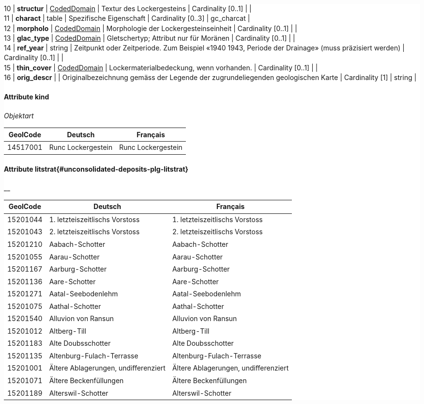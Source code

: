 10 | **structur**                | [CodedDomain](#unconsolidated-deposits-plg-structur)                    | Textur des Lockergesteins 
[]()           | Cardinality [0..1] |                                                      |  
11 | **charact**                | table                                    | Spezifische Eigenschaft 
[]()           | Cardinality [0..3] | gc_charcat                                       |  
12 | **morpholo**                | [CodedDomain](#unconsolidated-deposits-plg-morpholo)                    | Morphologie der Lockergesteinseinheit 
[]()           | Cardinality [0..1] |                                                      |  
13 | **glac_type**                | [CodedDomain](#unconsolidated-deposits-plg-glac-type)                    | Gletschertyp; Attribut nur für Moränen 
[]()           | Cardinality [0..1] |                                                      |  
14 | **ref_year**                | string                                    | Zeitpunkt oder Zeitperiode. Zum Beispiel «1940 1943, Periode der Drainage» (muss präzisiert werden) 
[]()           | Cardinality [0..1] |                                        |  
15 | **thin_cover**                | [CodedDomain](#unconsolidated-deposits-plg-thin-cover)                    | Lockermaterialbedeckung, wenn vorhanden. 
[]()           | Cardinality [0..1] |                                                      |  
16 | **orig_descr**                |                                     | Originalbezeichnung gemäss der Legende der zugrundeliegenden geologischen Karte 
[]()           | Cardinality [1] | string                                       |  





#### Attribute kind
_Objektart_

|GeolCode|Deutsch|Français|
|---------------|----------------------------------------|----------------------------------------|
|14517001 | Runc Lockergestein | Runc Lockergestein     |


   

#### Attribute litstrat{#unconsolidated-deposits-plg-litstrat}
__

|GeolCode|Deutsch|Français|
|---------------|----------------------------------------|----------------------------------------|
|15201044 | 1. letzteiszeitlischs Vorstoss | 1. letzteiszeitlischs Vorstoss     |
|15201043 | 2. letzteiszeitlischs Vorstoss | 2. letzteiszeitlischs Vorstoss     |
|15201210 | Aabach-Schotter | Aabach-Schotter     |
|15201055 | Aarau-Schotter | Aarau-Schotter     |
|15201167 | Aarburg-Schotter | Aarburg-Schotter     |
|15201136 | Aare-Schotter | Aare-Schotter     |
|15201271 | Aatal-Seebodenlehm | Aatal-Seebodenlehm     |
|15201075 | Aathal-Schotter | Aathal-Schotter     |
|15201540 | Alluvion von Ransun | Alluvion von Ransun     |
|15201012 | Altberg-Till | Altberg-Till     |
|15201183 | Alte Doubsschotter | Alte Doubsschotter     |
|15201135 | Altenburg-Fulach-Terrasse | Altenburg-Fulach-Terrasse     |
|15201001 | Ältere Ablagerungen, undifferenziert | Ältere Ablagerungen, undifferenziert     |
|15201071 | Ältere Beckenfüllungen | Ältere Beckenfüllungen     |
|15201189 | Alterswil-Schotter | Alterswil-Schotter     |